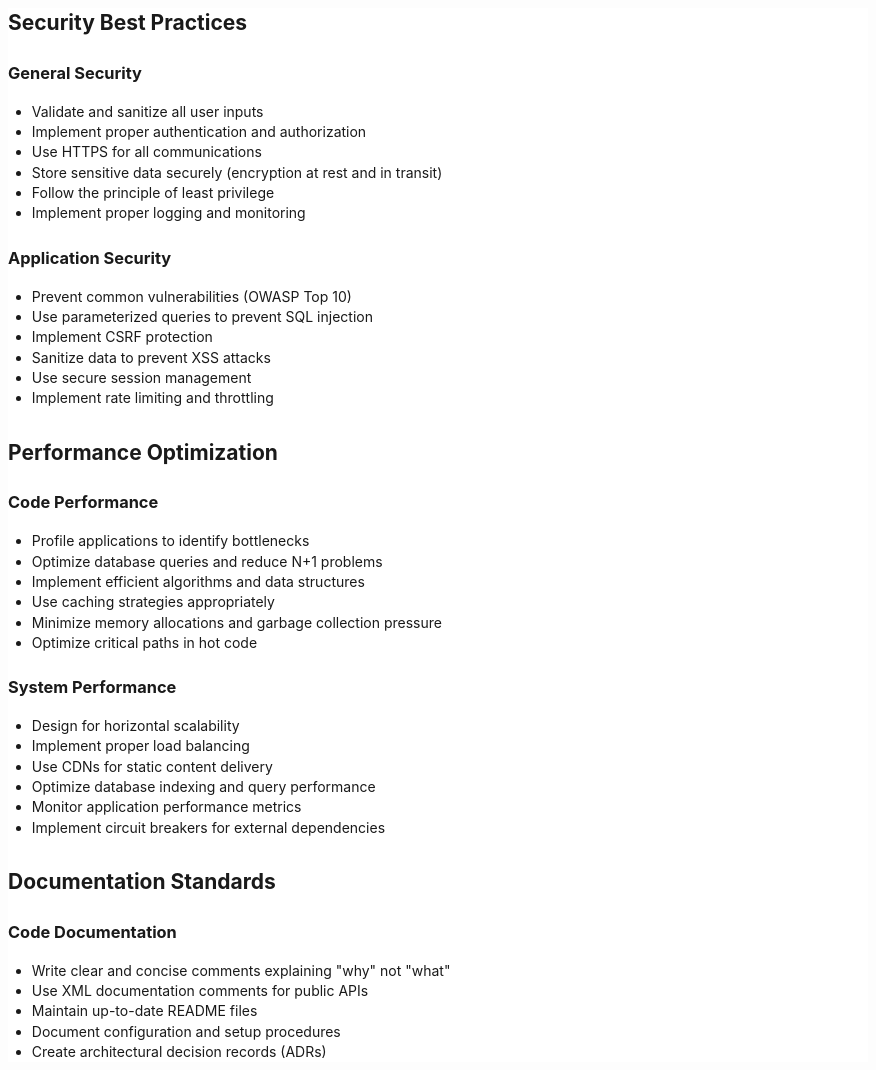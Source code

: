 ## Security Best Practices

### General Security

-   Validate and sanitize all user inputs
-   Implement proper authentication and authorization
-   Use HTTPS for all communications
-   Store sensitive data securely (encryption at rest and in transit)
-   Follow the principle of least privilege
-   Implement proper logging and monitoring

### Application Security

-   Prevent common vulnerabilities (OWASP Top 10)
-   Use parameterized queries to prevent SQL injection
-   Implement CSRF protection
-   Sanitize data to prevent XSS attacks
-   Use secure session management
-   Implement rate limiting and throttling

## Performance Optimization

### Code Performance

-   Profile applications to identify bottlenecks
-   Optimize database queries and reduce N+1 problems
-   Implement efficient algorithms and data structures
-   Use caching strategies appropriately
-   Minimize memory allocations and garbage collection pressure
-   Optimize critical paths in hot code

### System Performance

-   Design for horizontal scalability
-   Implement proper load balancing
-   Use CDNs for static content delivery
-   Optimize database indexing and query performance
-   Monitor application performance metrics
-   Implement circuit breakers for external dependencies

## Documentation Standards

### Code Documentation

-   Write clear and concise comments explaining "why" not "what"
-   Use XML documentation comments for public APIs
-   Maintain up-to-date README files
-   Document configuration and setup procedures
-   Create architectural decision records (ADRs)
